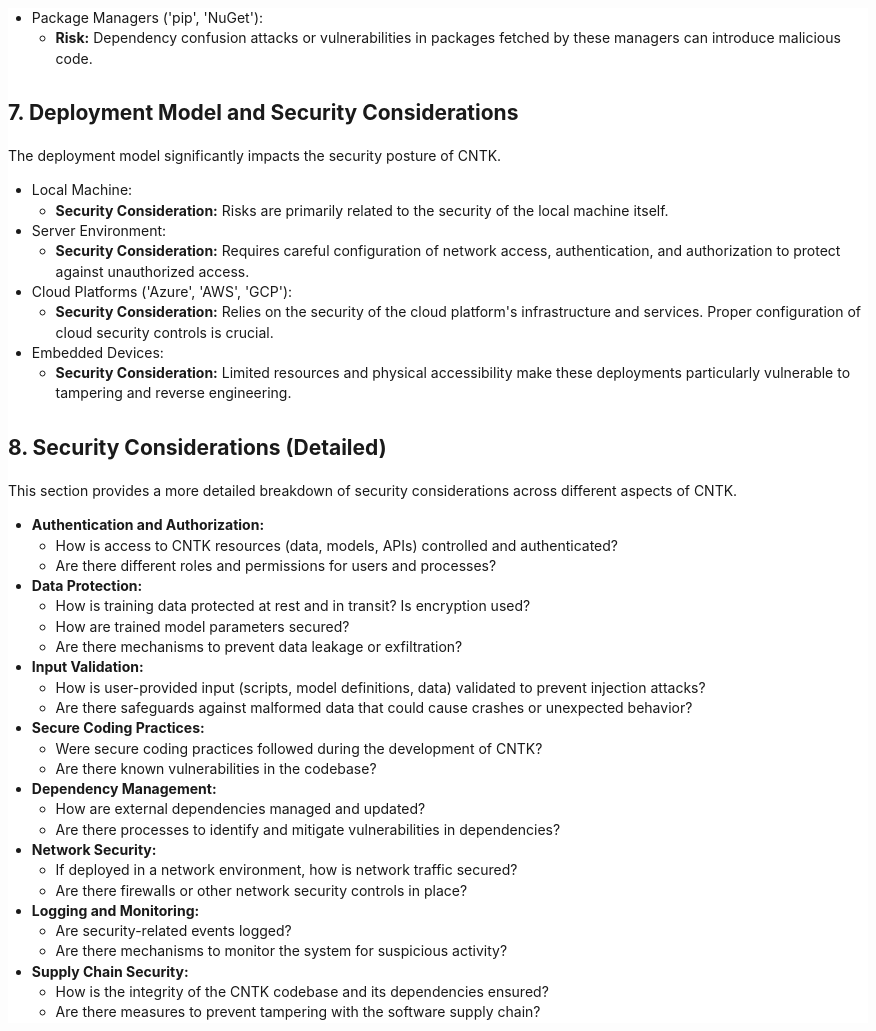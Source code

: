 *   Package Managers ('pip', 'NuGet'):
    *   **Risk:**  Dependency confusion attacks or vulnerabilities in packages fetched by these managers can introduce malicious code.

## 7. Deployment Model and Security Considerations

The deployment model significantly impacts the security posture of CNTK.

*   Local Machine:
    *   **Security Consideration:** Risks are primarily related to the security of the local machine itself.
*   Server Environment:
    *   **Security Consideration:** Requires careful configuration of network access, authentication, and authorization to protect against unauthorized access.
*   Cloud Platforms ('Azure', 'AWS', 'GCP'):
    *   **Security Consideration:** Relies on the security of the cloud platform's infrastructure and services. Proper configuration of cloud security controls is crucial.
*   Embedded Devices:
    *   **Security Consideration:** Limited resources and physical accessibility make these deployments particularly vulnerable to tampering and reverse engineering.

## 8. Security Considerations (Detailed)

This section provides a more detailed breakdown of security considerations across different aspects of CNTK.

*   **Authentication and Authorization:**
    *   How is access to CNTK resources (data, models, APIs) controlled and authenticated?
    *   Are there different roles and permissions for users and processes?
*   **Data Protection:**
    *   How is training data protected at rest and in transit? Is encryption used?
    *   How are trained model parameters secured?
    *   Are there mechanisms to prevent data leakage or exfiltration?
*   **Input Validation:**
    *   How is user-provided input (scripts, model definitions, data) validated to prevent injection attacks?
    *   Are there safeguards against malformed data that could cause crashes or unexpected behavior?
*   **Secure Coding Practices:**
    *   Were secure coding practices followed during the development of CNTK?
    *   Are there known vulnerabilities in the codebase?
*   **Dependency Management:**
    *   How are external dependencies managed and updated?
    *   Are there processes to identify and mitigate vulnerabilities in dependencies?
*   **Network Security:**
    *   If deployed in a network environment, how is network traffic secured?
    *   Are there firewalls or other network security controls in place?
*   **Logging and Monitoring:**
    *   Are security-related events logged?
    *   Are there mechanisms to monitor the system for suspicious activity?
*   **Supply Chain Security:**
    *   How is the integrity of the CNTK codebase and its dependencies ensured?
    *   Are there measures to prevent tampering with the software supply chain?
